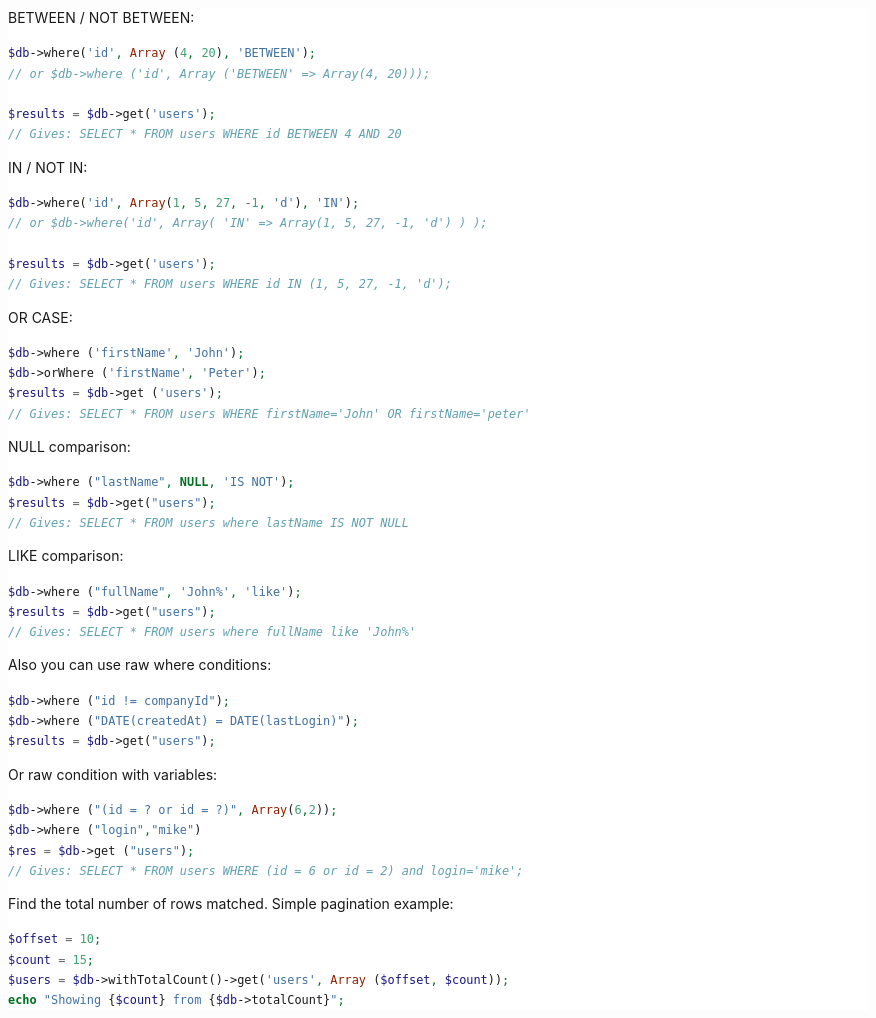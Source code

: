 BETWEEN / NOT BETWEEN:
```php
$db->where('id', Array (4, 20), 'BETWEEN');
// or $db->where ('id', Array ('BETWEEN' => Array(4, 20)));

$results = $db->get('users');
// Gives: SELECT * FROM users WHERE id BETWEEN 4 AND 20
```

IN / NOT IN:
```php
$db->where('id', Array(1, 5, 27, -1, 'd'), 'IN');
// or $db->where('id', Array( 'IN' => Array(1, 5, 27, -1, 'd') ) );

$results = $db->get('users');
// Gives: SELECT * FROM users WHERE id IN (1, 5, 27, -1, 'd');
```

OR CASE:
```php
$db->where ('firstName', 'John');
$db->orWhere ('firstName', 'Peter');
$results = $db->get ('users');
// Gives: SELECT * FROM users WHERE firstName='John' OR firstName='peter'
```

NULL comparison:
```php
$db->where ("lastName", NULL, 'IS NOT');
$results = $db->get("users");
// Gives: SELECT * FROM users where lastName IS NOT NULL
```

LIKE comparison:
```php
$db->where ("fullName", 'John%', 'like');
$results = $db->get("users");
// Gives: SELECT * FROM users where fullName like 'John%'
```

Also you can use raw where conditions:
```php
$db->where ("id != companyId");
$db->where ("DATE(createdAt) = DATE(lastLogin)");
$results = $db->get("users");
```

Or raw condition with variables:
```php
$db->where ("(id = ? or id = ?)", Array(6,2));
$db->where ("login","mike")
$res = $db->get ("users");
// Gives: SELECT * FROM users WHERE (id = 6 or id = 2) and login='mike';
```


Find the total number of rows matched. Simple pagination example:
```php
$offset = 10;
$count = 15;
$users = $db->withTotalCount()->get('users', Array ($offset, $count));
echo "Showing {$count} from {$db->totalCount}";
```
